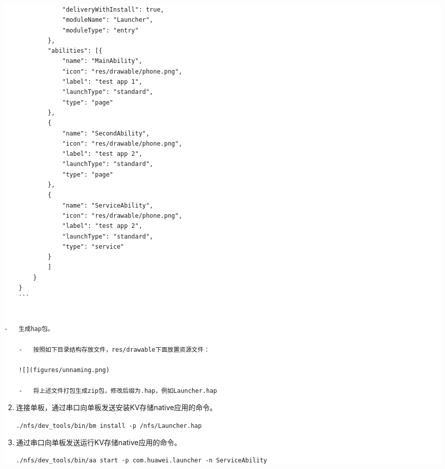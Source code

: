                     "deliveryWithInstall": true, 
                    "moduleName": "Launcher", 
                    "moduleType": "entry"
                },
                "abilities": [{
                    "name": "MainAbility",
                    "icon": "res/drawable/phone.png",
                    "label": "test app 1", 
                    "launchType": "standard",
                    "type": "page"
                },
                {
                    "name": "SecondAbility",
                    "icon": "res/drawable/phone.png",
                    "label": "test app 2", 
                    "launchType": "standard",
                    "type": "page"
                },
                {
                    "name": "ServiceAbility",
                    "icon": "res/drawable/phone.png",
                    "label": "test app 2", 
                    "launchType": "standard",
                    "type": "service"
                }
                ]
            }
        }
        ```


    -   生成hap包。

        -   按照如下目录结构存放文件，res/drawable下面放置资源文件：

        ![](figures/unnaming.png)

        -   将上述文件打包生成zip包，修改后缀为.hap，例如Launcher.hap


2.  连接单板，通过串口向单板发送安装KV存储native应用的命令。

    ```
    ./nfs/dev_tools/bin/bm install -p /nfs/Launcher.hap
    ```

3.  通过串口向单板发送运行KV存储native应用的命令。

    ```
    ./nfs/dev_tools/bin/aa start -p com.huawei.launcher -n ServiceAbility
    ```
